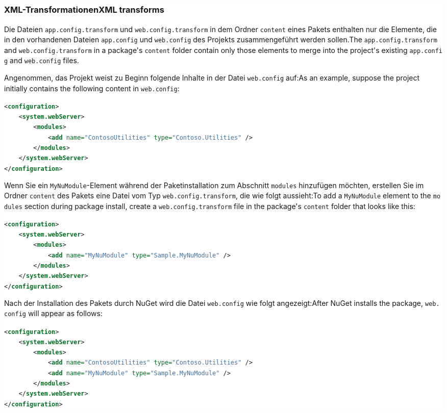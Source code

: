 ### <a name="xml-transforms"></a><span data-ttu-id="96d13-131">XML-Transformationen</span><span class="sxs-lookup"><span data-stu-id="96d13-131">XML transforms</span></span>

<span data-ttu-id="96d13-132">Die Dateien `app.config.transform` und `web.config.transform` in dem Ordner `content` eines Pakets enthalten nur die Elemente, die in den vorhandenen Dateien `app.config` und `web.config` des Projekts zusammengeführt werden sollen.</span><span class="sxs-lookup"><span data-stu-id="96d13-132">The `app.config.transform` and `web.config.transform` in a package's `content` folder contain only those elements to merge into the project's existing `app.config` and `web.config` files.</span></span>

<span data-ttu-id="96d13-133">Angenommen, das Projekt weist zu Beginn folgende Inhalte in der Datei `web.config` auf:</span><span class="sxs-lookup"><span data-stu-id="96d13-133">As an example, suppose the project initially contains the following content in `web.config`:</span></span>

```xml
<configuration>
    <system.webServer>
        <modules>
            <add name="ContosoUtilities" type="Contoso.Utilities" />
        </modules>
    </system.webServer>
</configuration>
```

<span data-ttu-id="96d13-134">Wenn Sie ein `MyNuModule`-Element während der Paketinstallation zum Abschnitt `modules` hinzufügen möchten, erstellen Sie im Ordner `content` des Pakets eine Datei vom Typ `web.config.transform`, die wie folgt aussieht:</span><span class="sxs-lookup"><span data-stu-id="96d13-134">To add a `MyNuModule` element to the `modules` section during package install, create a `web.config.transform` file in the package's `content` folder that looks like this:</span></span>

```xml
<configuration>
    <system.webServer>
        <modules>
            <add name="MyNuModule" type="Sample.MyNuModule" />
        </modules>
    </system.webServer>
</configuration>
```

<span data-ttu-id="96d13-135">Nach der Installation des Pakets durch NuGet wird die Datei `web.config` wie folgt angezeigt:</span><span class="sxs-lookup"><span data-stu-id="96d13-135">After NuGet installs the package, `web.config` will appear as follows:</span></span>

```xml
<configuration>
    <system.webServer>
        <modules>
            <add name="ContosoUtilities" type="Contoso.Utilities" />
            <add name="MyNuModule" type="Sample.MyNuModule" />
        </modules>
    </system.webServer>
</configuration>
```
